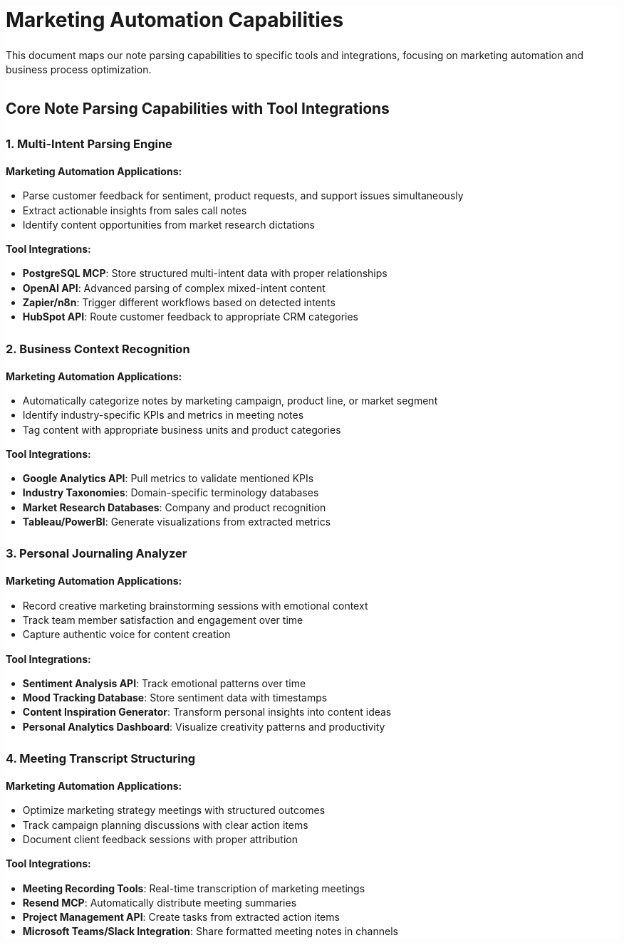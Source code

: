 # Marketing Automation Capabilities

This document maps our note parsing capabilities to specific tools and integrations, focusing on marketing automation and business process optimization.

## Core Note Parsing Capabilities with Tool Integrations

### 1. Multi-Intent Parsing Engine
**Marketing Automation Applications:**
- Parse customer feedback for sentiment, product requests, and support issues simultaneously
- Extract actionable insights from sales call notes
- Identify content opportunities from market research dictations

**Tool Integrations:**
- **PostgreSQL MCP**: Store structured multi-intent data with proper relationships
- **OpenAI API**: Advanced parsing of complex mixed-intent content
- **Zapier/n8n**: Trigger different workflows based on detected intents
- **HubSpot API**: Route customer feedback to appropriate CRM categories

### 2. Business Context Recognition
**Marketing Automation Applications:**
- Automatically categorize notes by marketing campaign, product line, or market segment
- Identify industry-specific KPIs and metrics in meeting notes
- Tag content with appropriate business units and product categories

**Tool Integrations:**
- **Google Analytics API**: Pull metrics to validate mentioned KPIs
- **Industry Taxonomies**: Domain-specific terminology databases
- **Market Research Databases**: Company and product recognition
- **Tableau/PowerBI**: Generate visualizations from extracted metrics

### 3. Personal Journaling Analyzer
**Marketing Automation Applications:**
- Record creative marketing brainstorming sessions with emotional context
- Track team member satisfaction and engagement over time
- Capture authentic voice for content creation

**Tool Integrations:**
- **Sentiment Analysis API**: Track emotional patterns over time
- **Mood Tracking Database**: Store sentiment data with timestamps
- **Content Inspiration Generator**: Transform personal insights into content ideas
- **Personal Analytics Dashboard**: Visualize creativity patterns and productivity

### 4. Meeting Transcript Structuring
**Marketing Automation Applications:**
- Optimize marketing strategy meetings with structured outcomes
- Track campaign planning discussions with clear action items
- Document client feedback sessions with proper attribution

**Tool Integrations:**
- **Meeting Recording Tools**: Real-time transcription of marketing meetings
- **Resend MCP**: Automatically distribute meeting summaries
- **Project Management API**: Create tasks from extracted action items
- **Microsoft Teams/Slack Integration**: Share formatted meeting notes in channels
